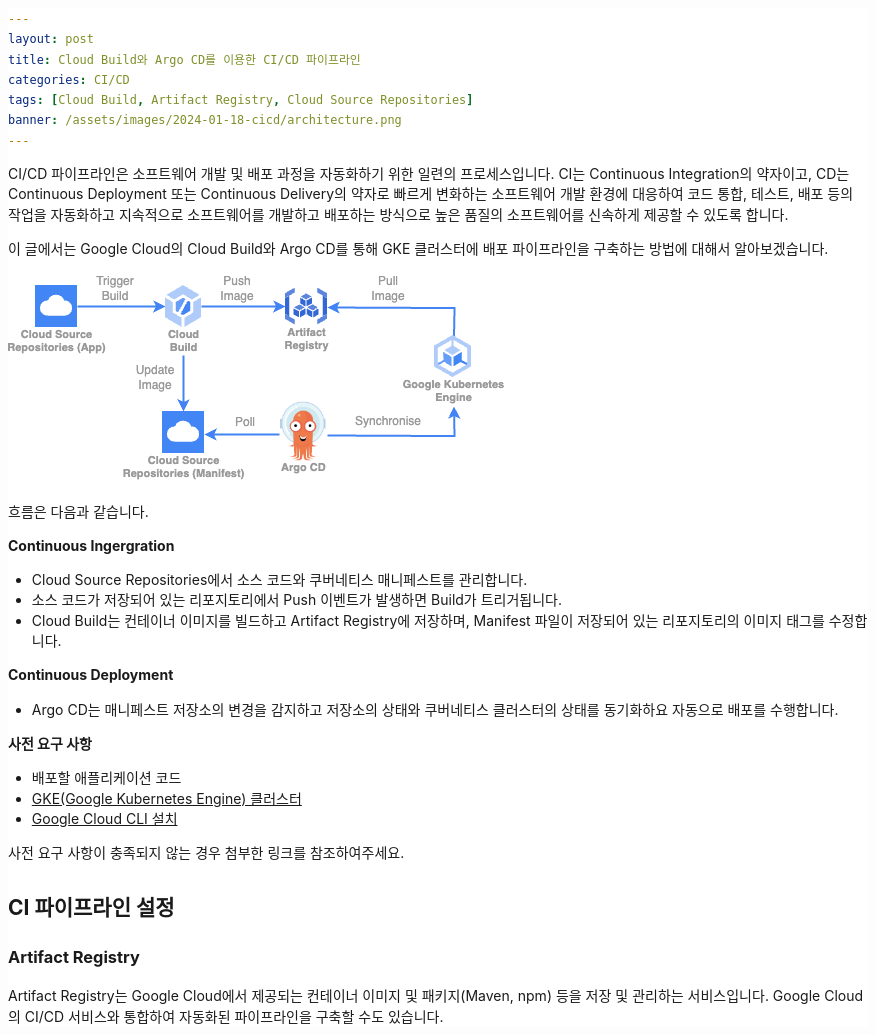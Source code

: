 ```yaml
---
layout: post
title: Cloud Build와 Argo CD를 이용한 CI/CD 파이프라인
categories: CI/CD
tags: [Cloud Build, Artifact Registry, Cloud Source Repositories]
banner: /assets/images/2024-01-18-cicd/architecture.png
---
```


CI/CD 파이프라인은 소프트웨어 개발 및 배포 과정을 자동화하기 위한 일련의 프로세스입니다. CI는 Continuous Integration의 약자이고, CD는 Continuous Deployment 또는 Continuous Delivery의 약자로 빠르게 변화하는 소프트웨어 개발 환경에 대응하여 코드 통합, 테스트, 배포 등의 작업을 자동화하고 지속적으로 소프트웨어를 개발하고 배포하는 방식으로 높은 품질의 소프트웨어를 신속하게 제공할 수 있도록 합니다.

이 글에서는 Google Cloud의 Cloud Build와 Argo CD를 통해 GKE 클러스터에 배포 파이프라인을 구축하는 방법에 대해서 알아보겠습니다. 

<img src='/assets/images/2024-01-18-cicd/architecture.png'>

흐름은 다음과 같습니다. 

**Continuous Ingergration**
* Cloud Source Repositories에서 소스 코드와 쿠버네티스 매니페스트를 관리합니다. 
* 소스 코드가 저장되어 있는 리포지토리에서 Push 이벤트가 발생하면 Build가 트리거됩니다.
* Cloud Build는 컨테이너 이미지를 빌드하고 Artifact Registry에 저장하며, Manifest 파일이 저장되어 있는 리포지토리의 이미지 태그를 수정합니다. 

**Continuous Deployment**
* Argo CD는 매니페스트 저장소의 변경을 감지하고 저장소의 상태와 쿠버네티스 클러스터의 상태를 동기화하요 자동으로 배포를 수행합니다. 

**사전 요구 사항**
- 배포할 애플리케이션 코드
- [GKE(Google Kubernetes Engine) 클러스터](https://cloud.google.com/kubernetes-engine/docs/how-to/creating-a-zonal-cluster?hl=ko)
- [Google Cloud CLI 설치](https://cloud.google.com/sdk/docs/install-sdk?hl=ko)

사전 요구 사항이 충족되지 않는 경우 첨부한 링크를 참조하여주세요. 

## CI 파이프라인 설정

### Artifact Registry

Artifact Registry는 Google Cloud에서 제공되는 컨테이너 이미지 및 패키지(Maven, npm) 등을 저장 및 관리하는 서비스입니다. Google Cloud의 CI/CD 서비스와 통합하여 자동화된 파이프라인을 구축할 수도 있습니다. 
